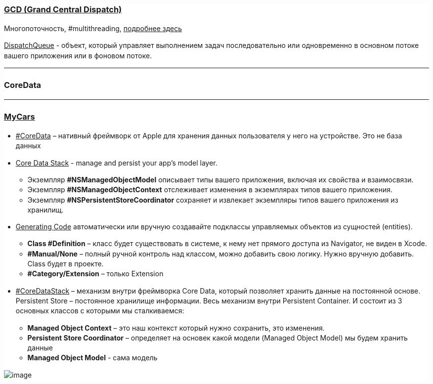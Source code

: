### [GCD (Grand Central Dispatch)](https://github.com/artemiosdev/Small-projects/tree/main/GCD)

Многопоточность, #multithreading, [подробнее здесь](https://github.com/artemiosdev/Swift-Manual-my-notes/blob/main/READMEpart3.md#gcd)

[DispatchQueue](https://developer.apple.com/documentation/dispatch/dispatchqueue) - oбъект, который управляет выполнением задач последовательно или одновременно в основном потоке вашего приложения или в фоновом потоке.

---
### CoreData
---
### [MyCars](https://github.com/artemiosdev/Small-projects/tree/main/MyCars/MyCars)
- [#CoreData](https://developer.apple.com/documentation/coredata) – нативный фреймворк от Apple для хранения данных пользователя у него на устройстве. Это не база данных
- [Core Data Stack](https://developer.apple.com/documentation/coredata/core_data_stack) - manage and persist your app’s model layer.
    - Экземпляр **#NSManagedObjectModel** описывает типы вашего приложения, включая их свойства и взаимосвязи.
    - Экземпляр **#NSManagedObjectContext** отслеживает изменения в экземплярах типов вашего приложения.
    - Экземпляр **#NSPersistentStoreCoordinator** сохраняет и извлекает экземпляры типов вашего приложения из хранилищ.

- [Generating Code](https://developer.apple.com/documentation/coredata/modeling_data/generating_code ) автоматически или вручную создавайте подклассы управляемых объектов из сущностей (entities).
    - **Class #Definition** – класс будет существовать в системе, к нему нет прямого доступа из Navigator, не виден в Xcode.
    - **#Manual/None** – полный ручной контроль над классом, можно добавить свою логику. Нужно вручную добавить. Class будет в проекте.
    - **#Category/Extension** – только Extension

- [#CoreDataStack](https://developer.apple.com/documentation/coredata/core_data_stack) – механизм внутри фреймворка Core Data, который позволяет хранить данные на постоянной основе. Persistent Store – постоянное хранилище информации. Весь механизм внутри Persistent Container. И состоит из 3 основных классов с которыми мы сталкиваемся: 
    - **Managed Object Context** – это наш контекст который нужно сохранить, это изменения. 
    - **Persistent Store Coordinator** – определяет на основек какой модели (Managed Object Model) мы будем хранить данные 
    - **Managed Object Model** - сама модель

<img alt="image" src="images/СoreDataStack1.jpg"/>
